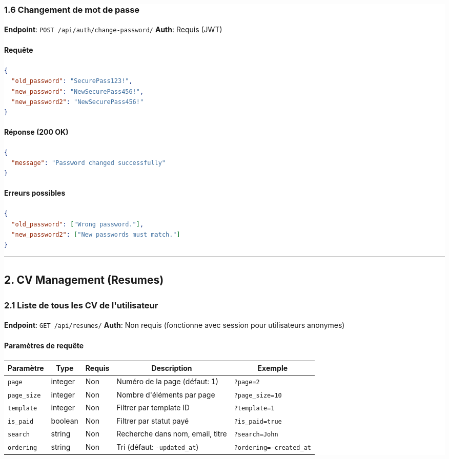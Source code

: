 
### 1.6 Changement de mot de passe

**Endpoint**: `POST /api/auth/change-password/`
**Auth**: Requis (JWT)

#### Requête
```json
{
  "old_password": "SecurePass123!",
  "new_password": "NewSecurePass456!",
  "new_password2": "NewSecurePass456!"
}
```

#### Réponse (200 OK)
```json
{
  "message": "Password changed successfully"
}
```

#### Erreurs possibles
```json
{
  "old_password": ["Wrong password."],
  "new_password2": ["New passwords must match."]
}
```

---

## 2. CV Management (Resumes)

### 2.1 Liste de tous les CV de l'utilisateur

**Endpoint**: `GET /api/resumes/`
**Auth**: Non requis (fonctionne avec session pour utilisateurs anonymes)

#### Paramètres de requête

| Paramètre | Type | Requis | Description | Exemple |
|-----------|------|--------|-------------|---------|
| `page` | integer | Non | Numéro de la page (défaut: 1) | `?page=2` |
| `page_size` | integer | Non | Nombre d'éléments par page | `?page_size=10` |
| `template` | integer | Non | Filtrer par template ID | `?template=1` |
| `is_paid` | boolean | Non | Filtrer par statut payé | `?is_paid=true` |
| `search` | string | Non | Recherche dans nom, email, titre | `?search=John` |
| `ordering` | string | Non | Tri (défaut: `-updated_at`) | `?ordering=-created_at` |
